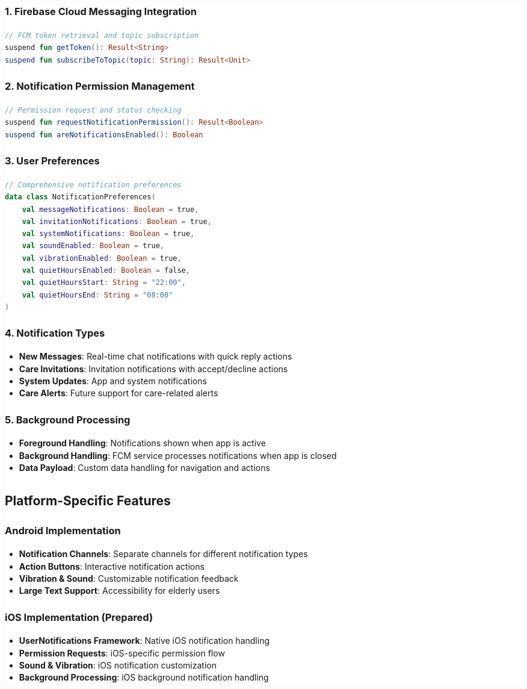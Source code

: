 ### 1. Firebase Cloud Messaging Integration
```kotlin
// FCM token retrieval and topic subscription
suspend fun getToken(): Result<String>
suspend fun subscribeToTopic(topic: String): Result<Unit>
```

### 2. Notification Permission Management
```kotlin
// Permission request and status checking
suspend fun requestNotificationPermission(): Result<Boolean>
suspend fun areNotificationsEnabled(): Boolean
```

### 3. User Preferences
```kotlin
// Comprehensive notification preferences
data class NotificationPreferences(
    val messageNotifications: Boolean = true,
    val invitationNotifications: Boolean = true,
    val systemNotifications: Boolean = true,
    val soundEnabled: Boolean = true,
    val vibrationEnabled: Boolean = true,
    val quietHoursEnabled: Boolean = false,
    val quietHoursStart: String = "22:00",
    val quietHoursEnd: String = "08:00"
)
```

### 4. Notification Types
- **New Messages**: Real-time chat notifications with quick reply actions
- **Care Invitations**: Invitation notifications with accept/decline actions
- **System Updates**: App and system notifications
- **Care Alerts**: Future support for care-related alerts

### 5. Background Processing
- **Foreground Handling**: Notifications shown when app is active
- **Background Handling**: FCM service processes notifications when app is closed
- **Data Payload**: Custom data handling for navigation and actions

## Platform-Specific Features

### Android Implementation
- **Notification Channels**: Separate channels for different notification types
- **Action Buttons**: Interactive notification actions
- **Vibration & Sound**: Customizable notification feedback
- **Large Text Support**: Accessibility for elderly users

### iOS Implementation (Prepared)
- **UserNotifications Framework**: Native iOS notification handling
- **Permission Requests**: iOS-specific permission flow
- **Sound & Vibration**: iOS notification customization
- **Background Processing**: iOS background notification handling
